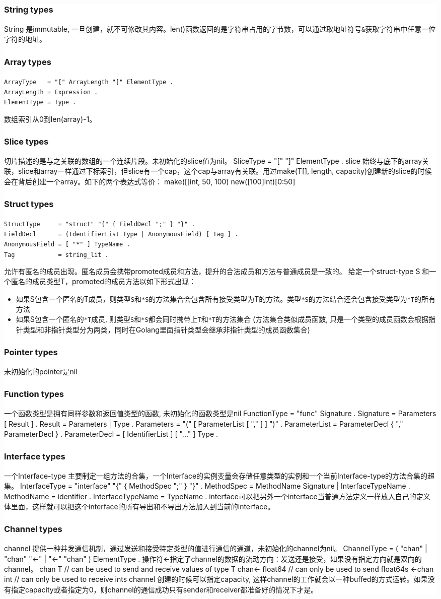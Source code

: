 ### String types
String 是immutable, 一旦创建，就不可修改其内容。len()函数返回的是字符串占用的字节数，可以通过取地址符号`&`获取字符串中任意一位字符的地址。

### Array types
	ArrayType   = "[" ArrayLength "]" ElementType .
	ArrayLength = Expression .
	ElementType = Type .

数组索引从0到len(array)-1。

### Slice types
切片描述的是与之关联的数组的一个连续片段。未初始化的slice值为nil。
	SliceType = "[" "]" ElementType .
slice 始终与底下的array关联，slice和array一样通过下标索引，但slice有一个cap，这个cap与array有关联。用过make(T[], length, capacity)创建新的slice的时候会在背后创建一个array。如下的两个表达式等价：
	make([]int, 50, 100)
	new([100]int)[0:50]

### Struct types
	StructType     = "struct" "{" { FieldDecl ";" } "}" .
	FieldDecl      = (IdentifierList Type | AnonymousField) [ Tag ] .
	AnonymousField = [ "*" ] TypeName .
	Tag            = string_lit .
允许有匿名的成员出现。匿名成员会携带promoted成员和方法，提升的合法成员和方法与普通成员是一致的。
给定一个struct-type S 和一个匿名的成员类型T，promoted的成员方法以如下形式出现：
* 如果S包含一个匿名的T成员，则类型`S`和`*S`的方法集合会包含所有接受类型为T的方法。类型`*S`的方法结合还会包含接受类型为`*T`的所有方法
* 如果S包含一个匿名的`*T`成员, 则类型`S`和`*S`都会同时携带上`T`和`*T`的方法集合
(方法集合类似成员函数, 只是一个类型的成员函数会根据指针类型和非指针类型分为两类，同时在Golang里面指针类型会继承非指针类型的成员函数集合)

### Pointer types
未初始化的pointer是nil

### Function types
一个函数类型是拥有同样参数和返回值类型的函数, 未初始化的函数类型是nil
	FunctionType   = "func" Signature .
	Signature      = Parameters [ Result ] .
	Result         = Parameters | Type .
	Parameters     = "(" [ ParameterList [ "," ] ] ")" .
	ParameterList  = ParameterDecl { "," ParameterDecl } .
	ParameterDecl  = [ IdentifierList ] [ "..." ] Type .

### Interface types
一个Interface-type 主要制定一组方法的合集，一个Interface的实例变量会存储任意类型的实例和一个当前Interface-type的方法合集的超集。
	InterfaceType      = "interface" "{" { MethodSpec ";" } "}" .
	MethodSpec         = MethodName Signature | InterfaceTypeName .
	MethodName         = identifier .
	InterfaceTypeName  = TypeName .
interface可以把另外一个interface当普通方法定义一样放入自己的定义体里面，这样就可以把这个interface的所有导出和不导出方法加入到当前的interface。

### Channel types
channel 提供一种并发通信机制，通过发送和接受特定类型的值进行通信的通道，未初始化的channel为nil。
	ChannelType = ( "chan" | "chan" "<-" | "<-" "chan" ) ElementType .
操作符<-指定了channel的数据的流动方向：发送还是接受，如果没有指定方向就是双向的channel。
	chan T          // can be used to send and receive values of type T
	chan<- float64  // can only be used to send float64s
	<-chan int      // can only be used to receive ints
channel 创建的时候可以指定capacity, 这样channel的工作就会以一种buffed的方式运转。如果没有指定capacity或者指定为0，则channel的通信成功只有sender和receiver都准备好的情况下才是。
